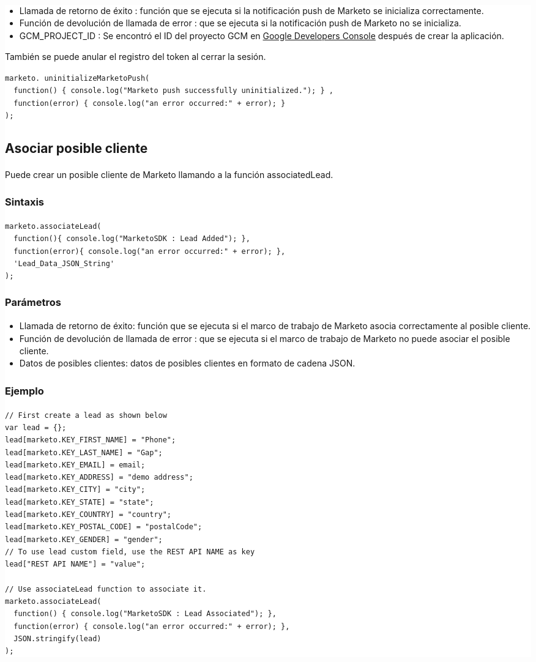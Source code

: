 - Llamada de retorno de éxito : función que se ejecuta si la notificación push de Marketo se inicializa correctamente.
- Función de devolución de llamada de error : que se ejecuta si la notificación push de Marketo no se inicializa.
- GCM_PROJECT_ID : Se encontró el ID del proyecto GCM en [Google Developers Console](https://console.developers.google.com/) después de crear la aplicación.

También se puede anular el registro del token al cerrar la sesión.

```
marketo. uninitializeMarketoPush(
  function() { console.log("Marketo push successfully uninitialized."); } ,
  function(error) { console.log("an error occurred:" + error); }
);
```

## Asociar posible cliente

Puede crear un posible cliente de Marketo llamando a la función associatedLead.

### Sintaxis

```
marketo.associateLead(
  function(){ console.log("MarketoSDK : Lead Added"); },
  function(error){ console.log("an error occurred:" + error); },
  'Lead_Data_JSON_String'
);
```

### Parámetros

- Llamada de retorno de éxito: función que se ejecuta si el marco de trabajo de Marketo asocia correctamente al posible cliente.
- Función de devolución de llamada de error : que se ejecuta si el marco de trabajo de Marketo no puede asociar el posible cliente.
- Datos de posibles clientes: datos de posibles clientes en formato de cadena JSON.

### Ejemplo

```
// First create a lead as shown below
var lead = {};
lead[marketo.KEY_FIRST_NAME] = "Phone";
lead[marketo.KEY_LAST_NAME] = "Gap";
lead[marketo.KEY_EMAIL] = email;
lead[marketo.KEY_ADDRESS] = "demo address";
lead[marketo.KEY_CITY] = "city";
lead[marketo.KEY_STATE] = "state";
lead[marketo.KEY_COUNTRY] = "country";
lead[marketo.KEY_POSTAL_CODE] = "postalCode";
lead[marketo.KEY_GENDER] = "gender";
// To use lead custom field, use the REST API NAME as key
lead["REST API NAME"] = "value";

// Use associateLead function to associate it.
marketo.associateLead(
  function() { console.log("MarketoSDK : Lead Associated"); },
  function(error) { console.log("an error occurred:" + error); },
  JSON.stringify(lead)
);
```
